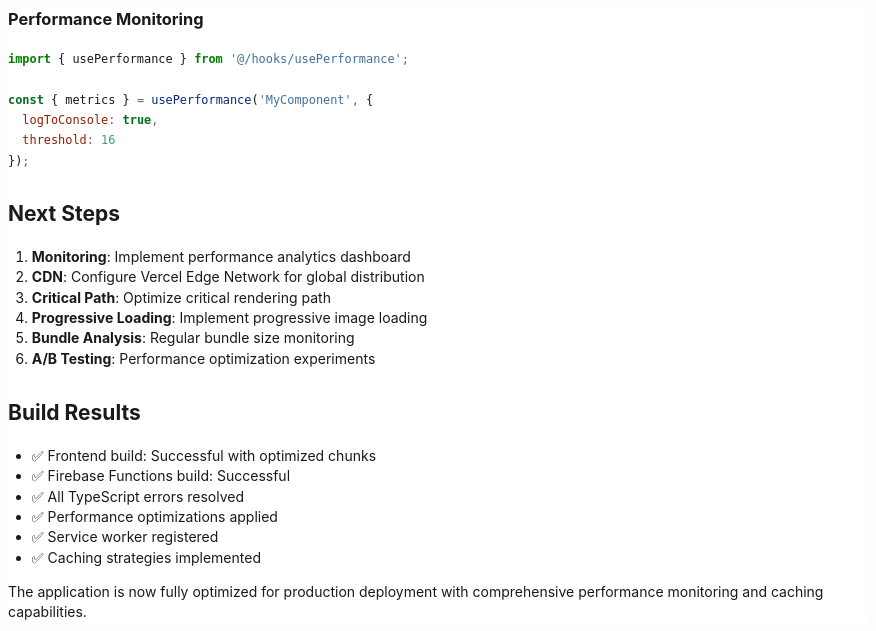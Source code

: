 ### Performance Monitoring
```jsx
import { usePerformance } from '@/hooks/usePerformance';

const { metrics } = usePerformance('MyComponent', {
  logToConsole: true,
  threshold: 16
});
```

## Next Steps

1. **Monitoring**: Implement performance analytics dashboard
2. **CDN**: Configure Vercel Edge Network for global distribution
3. **Critical Path**: Optimize critical rendering path
4. **Progressive Loading**: Implement progressive image loading
5. **Bundle Analysis**: Regular bundle size monitoring
6. **A/B Testing**: Performance optimization experiments

## Build Results
- ✅ Frontend build: Successful with optimized chunks
- ✅ Firebase Functions build: Successful
- ✅ All TypeScript errors resolved
- ✅ Performance optimizations applied
- ✅ Service worker registered
- ✅ Caching strategies implemented

The application is now fully optimized for production deployment with comprehensive performance monitoring and caching capabilities.